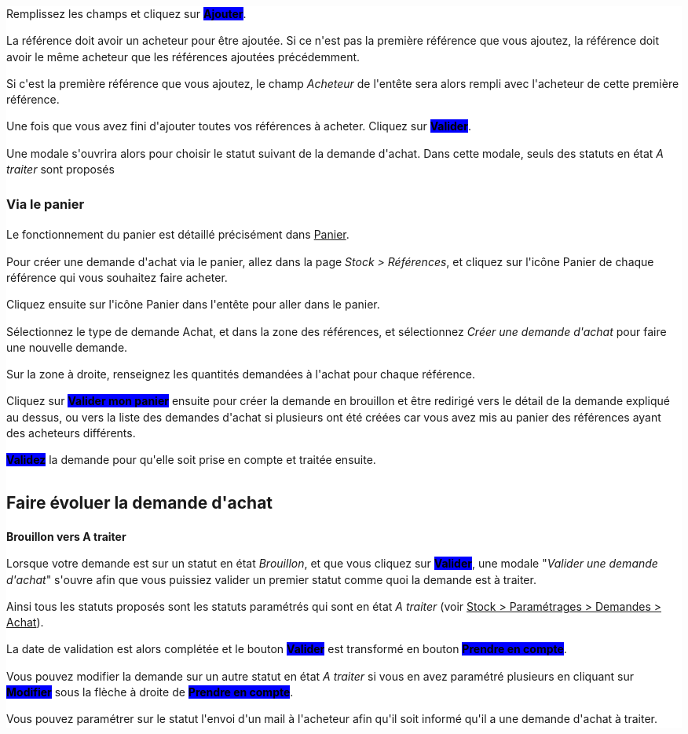 Remplissez les champs et cliquez sur <mark style="background-color:blue;">**Ajouter**</mark>.&#x20;

La référence doit avoir un acheteur pour être ajoutée. Si ce n'est pas la première référence que vous ajoutez, la référence doit avoir le même acheteur que les références ajoutées précédemment.&#x20;

Si c'est la première référence que vous ajoutez, le champ _Acheteur_ de l'entête sera alors rempli avec l'acheteur de cette première référence.&#x20;

Une fois que vous avez fini d'ajouter toutes vos références à acheter. Cliquez sur <mark style="background-color:blue;">**Valider**</mark>.

Une modale s'ouvrira alors pour choisir le statut suivant de la demande d'achat. Dans cette modale, seuls des statuts en état _A traiter_ sont proposés

### Via le panier

Le fonctionnement du panier est détaillé précisément dans [Panier](../../../stock/fonctionnalites-web/panier.md).

Pour créer une demande d'achat via le panier, allez dans la page _Stock > Références_, et cliquez sur l'icône Panier de chaque référence qui vous souhaitez faire acheter.

Cliquez ensuite sur l'icône Panier dans l'entête pour aller dans le panier.&#x20;

Sélectionnez le type de demande Achat, et dans la zone des références, et sélectionnez _Créer une demande d'achat_ pour faire une nouvelle demande.&#x20;

Sur la zone à droite, renseignez les quantités demandées à l'achat pour chaque référence.&#x20;

Cliquez sur <mark style="background-color:blue;">**Valider mon panier**</mark> ensuite pour créer la demande en brouillon et être redirigé vers le détail de la demande expliqué au dessus, ou vers la liste des demandes d'achat si plusieurs ont été créées car vous avez mis au panier des références ayant des acheteurs différents.

<mark style="background-color:blue;">**Validez**</mark> la demande pour qu'elle soit prise en compte et traitée ensuite.

## Faire évoluer la demande d'achat

**Brouillon vers A traiter**

Lorsque votre demande est sur un statut en état _Brouillon_, et que vous cliquez sur <mark style="background-color:blue;">**Valider**</mark>, une modale "_Valider une demande d'achat_" s'ouvre afin que vous puissiez valider un premier statut comme quoi la demande est à traiter.

Ainsi tous les statuts proposés sont les statuts paramétrés qui sont en état _A traiter_ (voir [Stock > Paramétrages > Demandes > Achat](broken-reference)).

La date de validation est alors complétée et le bouton <mark style="background-color:blue;">**Valider**</mark> est transformé en bouton <mark style="background-color:blue;">**Prendre en compte**</mark>.

Vous pouvez modifier la demande sur un autre statut en état _A traiter_ si vous en avez paramétré plusieurs en cliquant sur <mark style="background-color:blue;">**Modifier**</mark> sous la flèche à droite de <mark style="background-color:blue;">**Prendre en compte**</mark>.

Vous pouvez paramétrer sur le statut l'envoi d'un mail à l'acheteur afin qu'il soit informé qu'il a une demande d'achat à traiter.&#x20;
